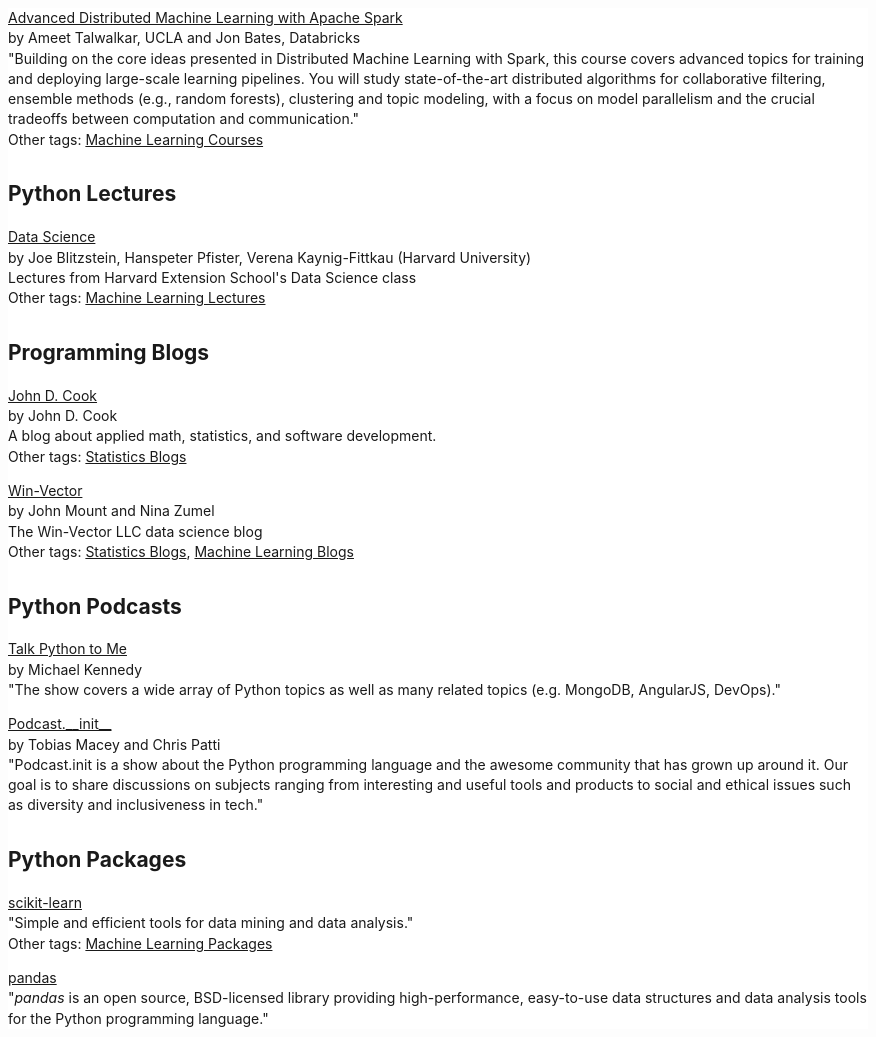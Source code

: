 [Advanced Distributed Machine Learning with Apache Spark](https://www.edx.org/course/advanced-distributed-machine-learning-uc-berkeleyx-cs125x)  
by Ameet Talwalkar, UCLA and Jon Bates, Databricks  
"Building on the core ideas presented in Distributed Machine Learning with Spark, this course covers advanced topics for training and deploying large-scale learning pipelines. You will study state-of-the-art distributed algorithms for collaborative filtering, ensemble methods (e.g., random forests), clustering and topic modeling, with a focus on model parallelism and the crucial tradeoffs between computation and communication."  
Other tags: [Machine Learning Courses](../machine_learning#MachineLearningCourses)   
  
## <a name="PythonLectures"></a>Python Lectures  

[Data Science](http://cm.dce.harvard.edu/2014/01/14328/publicationListing.shtml)  
by Joe Blitzstein, Hanspeter Pfister, Verena Kaynig-Fittkau (Harvard University)  
Lectures from Harvard Extension School's Data Science class  
Other tags: [Machine Learning Lectures](../machine_learning#MachineLearningLectures)   
  
## <a name="ProgrammingBlogs"></a>Programming Blogs  

[John D. Cook](http://www.johndcook.com/blog/)  
by John D. Cook  
A blog about applied math, statistics, and software development.  
Other tags: [Statistics Blogs](../statistics#StatisticsBlogs)   
  
[Win-Vector](http://www.win-vector.com/blog/)  
by John Mount and Nina Zumel  
The Win-Vector LLC data science blog  
Other tags: [Statistics Blogs](../statistics#StatisticsBlogs), [Machine Learning Blogs](../machine_learning#MachineLearningBlogs)   
  
## <a name="PythonPodcasts"></a>Python Podcasts  

[Talk Python to Me](https://talkpython.fm/)  
by Michael Kennedy  
"The show covers a wide array of Python topics as well as many related topics (e.g. MongoDB, AngularJS, DevOps)."  
  
[Podcast.\_\_init\_\_](http://podcastinit.com/)  
by Tobias Macey and Chris Patti  
"Podcast.init is a show about the Python programming language and the awesome community that has grown up around it. Our goal is to share discussions on subjects ranging from interesting and useful tools and products to social and ethical issues such as diversity and inclusiveness in tech."  
  
## <a name="PythonPackages"></a>Python Packages  

[scikit-learn](http://scikit-learn.org/stable/)  
"Simple and efficient tools for data mining and data analysis."  
Other tags: [Machine Learning Packages](../machine_learning#MachineLearningPackages)   
  
[pandas](http://scikit-learn.org/stable/)  
"*pandas* is an open source, BSD-licensed library providing high-performance, easy-to-use data structures and data analysis tools for the Python programming language."  
  